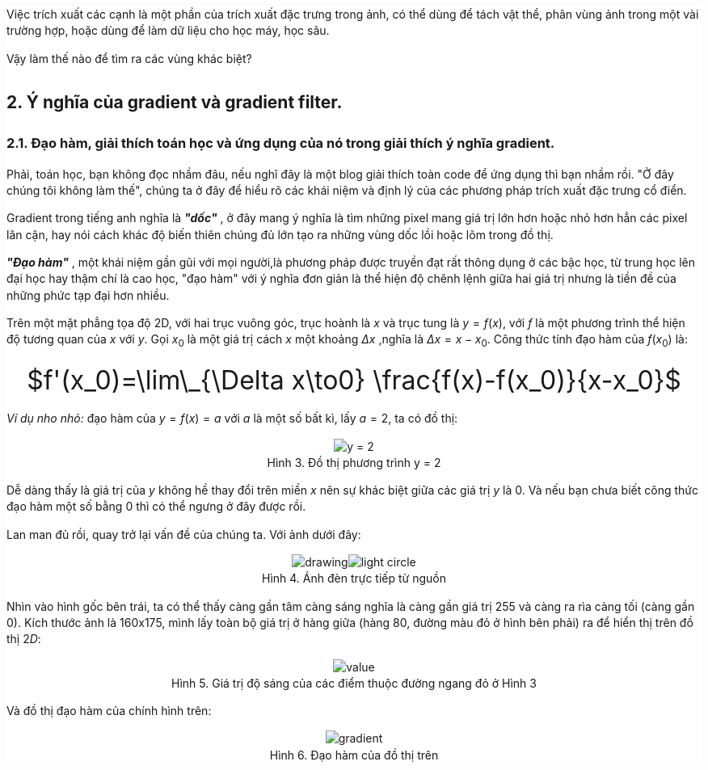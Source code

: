 Việc trích xuất các cạnh là một phần của trích xuất đặc trưng trong ảnh, có thể dùng để tách vật thể, phân vùng ảnh trong một vài trường hợp, hoặc dùng để làm dữ liệu cho học máy, học sâu.

Vậy làm thế nào để tìm ra các vùng khác biệt?

## 2. Ý nghĩa của gradient và gradient filter.

### 2.1. Đạo hàm, giải thích toán học và ứng dụng của nó trong giải thích ý nghĩa gradient. 
Phải, toán học, bạn không đọc nhầm đâu, nếu nghĩ đây là một blog giải thích toàn code để ứng dụng thì bạn nhầm rồi. "Ở đây chúng tôi không làm thế", chúng ta ở đây để hiểu rõ các khái niệm và định lý của các phương pháp trích xuất đặc trưng cổ điển.

Gradient trong tiếng anh nghĩa là ***"dốc"*** , ở đây mang ý nghĩa là tìm những pixel mang giá trị lớn hơn hoặc nhỏ hơn hẳn các pixel lân cận, hay nói cách khác độ biến thiên chúng đủ lớn tạo ra những vùng dốc lồi hoặc lõm trong đồ thị.

***"Đạo hàm"*** , một khái niệm gần gũi với mọi người,là phương pháp được truyền đạt rất thông dụng ở các bậc học, từ trung học lên đại học hay thậm chí là cao học, "đạo hàm" với ý nghĩa đơn giản là thể hiện độ chênh lệnh giữa hai giá trị nhưng là tiền đề của những phức tạp đại hơn nhiều. 

Trên một mặt phẳng tọa độ 2D, với hai trục vuông góc, trục hoành là $x$ và trục tung là $y=f(x)$, với $f$ là một phương trình thể hiện độ tương quan của $x$ với $y$. Gọi $x_0$ là một giá trị cách $x$ một khoảng $\Delta x$ ,nghĩa là $\Delta x=x-x_0$. Công thức tính đạo hàm của $f(x_0)$ là: 

<center><font size = "6">$f'(x_0)=\lim\_{\Delta x\to0} \frac{f(x)-f(x_0)}{x-x_0}$</font></center> 





*Ví dụ nho nhỏ:* đạo hàm của $y=f(x)=a$ với $a$ là một số bất kì, lấy $a=2$, ta có đồ thị:

 <center><img src="https://drive.google.com/uc?export=view&id=1s9pMlASn0el_fjYfdIPG_PrmLgPnfCK9" alt="y = 2" width="400"/><figcaption>Hình 3. Đồ thị phương trình y = 2</figcaption></center>

 Dễ dàng thấy là giá trị của $y$ không hề thay đổi trên miền $x$ nên sự khác biệt giữa các giá trị $y$ là $0$. Và nếu bạn chưa biết công thức đạo hàm một số bằng $0$ thì có thể ngưng ở đây được rồi.

 Lan man đủ rồi, quay trở lại vấn đề của chúng ta. Với ảnh dưới đây: 
 
 
 <center>
<div white-space= nowrap  overflow-y = hidden width = auto>
 <img src="https://drive.google.com/uc?export=view&id=1g17Dz4ahZs5QRNZG1vCfeDxJZjyUxOCY" alt="drawing" width="250"/><img src="https://drive.google.com/uc?export=view&id=1JHvFCuyRAjIvsCT0KSbE29EQYXF1-eE_" alt="light circle" width="250"/>
 <figcaption>Hình 4. Ánh đèn trực tiếp từ nguồn</figcaption>
 </div>
 </center>

Nhìn vào hình gốc bên trái, ta có thể thấy càng gần tâm càng sáng nghĩa là càng gần giá trị $255$ và càng ra rìa càng tối (càng gần $0$). Kích thước ảnh là $160$x$175$, mình lấy toàn bộ giá trị ở hàng giữa (hàng $80$, đường màu đỏ ở hình bên phải) ra để hiển thị trên đồ thị $2D$:

 <center><img src="https://drive.google.com/uc?export=view&id=1H-4bXlKUzjdXGeDYuV3FEr2HKdaAKucw" alt="value" width="350"/><figcaption>Hình 5. Giá trị độ sáng của các điểm thuộc đường ngang đỏ ở Hình 3</figcaption></center>

Và đồ thị đạo hàm của chính hình trên:

<center><img src="https://drive.google.com/uc?export=view&id=1Qw_7_RzD6GBrFGgLF7D9mhDhUog1twRG" alt="gradient" width="350"/><figcaption>Hình 6. Đạo hàm của đồ thị trên</figcaption></center>
